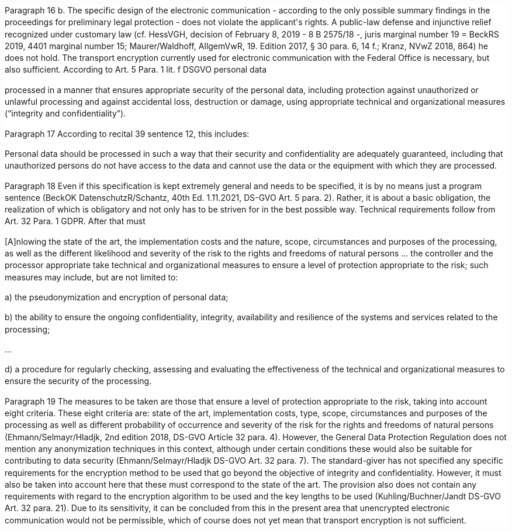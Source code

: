 Paragraph 16
b. The specific design of the electronic communication - according to the only possible summary findings in the proceedings for preliminary legal protection - does not violate the applicant's rights. A public-law defense and injunctive relief recognized under customary law (cf. HessVGH, decision of February 8, 2019 - 8 B 2575/18 -, juris marginal number 19 = BeckRS 2019, 4401 marginal number 15; Maurer/Waldhoff, AllgemVwR, 19. Edition 2017, § 30 para. 6, 14 f.; Kranz, NVwZ 2018, 864) he does not hold. The transport encryption currently used for electronic communication with the Federal Office is necessary, but also sufficient. According to Art. 5 Para. 1 lit. f DSGVO personal data

processed in a manner that ensures appropriate security of the personal data, including protection against unauthorized or unlawful processing and against accidental loss, destruction or damage, using appropriate technical and organizational measures (“integrity and confidentiality”).

Paragraph 17
According to recital 39 sentence 12, this includes:

Personal data should be processed in such a way that their security and confidentiality are adequately guaranteed, including that unauthorized persons do not have access to the data and cannot use the data or the equipment with which they are processed.

Paragraph 18
Even if this specification is kept extremely general and needs to be specified, it is by no means just a program sentence (BeckOK DatenschutzR/Schantz, 40th Ed. 1.11.2021, DS-GVO Art. 5 para. 2). Rather, it is about a basic obligation, the realization of which is obligatory and not only has to be striven for in the best possible way. Technical requirements follow from Art. 32 Para. 1 GDPR. After that must

\[A\]nlowing the state of the art, the implementation costs and the nature, scope, circumstances and purposes of the processing, as well as the different likelihood and severity of the risk to the rights and freedoms of natural persons ... the controller and the processor appropriate take technical and organizational measures to ensure a level of protection appropriate to the risk; such measures may include, but are not limited to:

a) the pseudonymization and encryption of personal data;

b) the ability to ensure the ongoing confidentiality, integrity, availability and resilience of the systems and services related to the processing;

...

d) a procedure for regularly checking, assessing and evaluating the effectiveness of the technical and organizational measures to ensure the security of the processing.

Paragraph 19
The measures to be taken are those that ensure a level of protection appropriate to the risk, taking into account eight criteria. These eight criteria are: state of the art, implementation costs, type, scope, circumstances and purposes of the processing as well as different probability of occurrence and severity of the risk for the rights and freedoms of natural persons (Ehmann/Selmayr/Hladjk, 2nd edition 2018, DS-GVO Article 32 para. 4). However, the General Data Protection Regulation does not mention any anonymization techniques in this context, although under certain conditions these would also be suitable for contributing to data security (Ehmann/Selmayr/Hladjk DS-GVO Art. 32 para. 7). The standard-giver has not specified any specific requirements for the encryption method to be used that go beyond the objective of integrity and confidentiality. However, it must also be taken into account here that these must correspond to the state of the art. The provision also does not contain any requirements with regard to the encryption algorithm to be used and the key lengths to be used (Kuhling/Buchner/Jandt DS-GVO Art. 32 para. 21). Due to its sensitivity, it can be concluded from this in the present area that unencrypted electronic communication would not be permissible, which of course does not yet mean that transport encryption is not sufficient.
